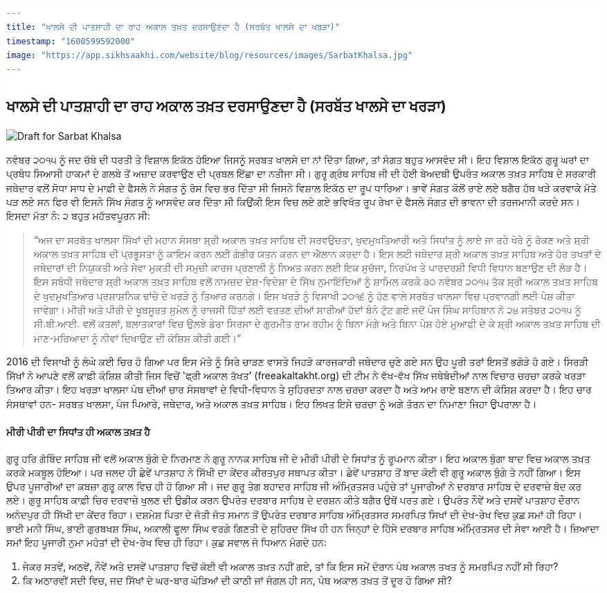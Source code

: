 ```yaml
---
title: "ਖਾਲਸੇ ਦੀ ਪਾਤਸ਼ਾਹੀ ਦਾ ਰਾਹ ਅਕਾਲ ਤਖ਼ਤ ਦਰਸਾਉਣਦਾ ਹੈ (ਸਰਬੱਤ ਖਾਲਸੇ ਦਾ ਖਰੜਾ)"
timestamp: "1600599592000"
image: "https://app.sikhsaakhi.com/website/blog/resources/images/SarbatKhalsa.jpg"
---
```


## ਖਾਲਸੇ ਦੀ ਪਾਤਸ਼ਾਹੀ ਦਾ ਰਾਹ ਅਕਾਲ ਤਖ਼ਤ ਦਰਸਾਉਣਦਾ ਹੈ (ਸਰਬੱਤ ਖਾਲਸੇ ਦਾ ਖਰੜਾ)

![Draft for Sarbat Khalsa](https://app.sikhsaakhi.com/website/blog/resources/images/SarbatKhalsa.jpg)

ਨਵੰਬਰ ੨੦੧੫ ਨੂੰ ਜਦ ਚੱਬੇ ਦੀ ਧਰਤੀ ਤੇ ਵਿਸ਼ਾਲ ਇਕੱਠ ਹੋਇਆ ਜਿਸਨੂੰ ਸਰਬਤ ਖਾਲਸੇ ਦਾ ਨਾਂ ਦਿੱਤਾ ਗਿਆ, ਤਾਂ ਸੰਗਤ ਬਹੁਤ ਆਸਵੰਦ ਸੀ। ਇਹ ਵਿਸ਼ਾਲ ਇਕੱਠ ਗੁਰੂ ਘਰਾਂ ਦਾ ਪ੍ਰਬੰਧ ਸਿਆਸੀ ਹਾਕਮਾਂ ਦੇ ਗਲਬੇ ਤੋਂ ਅਜ਼ਾਦ ਕਰਵਾਉਣ ਦੀ ਪ੍ਰਬਲ ਇੱਛਾ ਦਾ ਨਤੀਜਾ ਸੀ। ਗੁਰੂ ਗ੍ਰੰਥ ਸਾਹਿਬ ਜੀ ਦੀ ਹੋਈ ਬੇਅਦਬੀ ਉਪਰੰਤ ਅਕਾਲ ਤਖ਼ਤ ਸਾਹਿਬ ਦੇ ਸਰਕਾਰੀ ਜਥੇਦਾਰ ਵਲੋਂ ਸੋਧਾ ਸਾਧ ਦੇ ਮਾਫ਼ੀ ਦੇ ਫੈਸਲੇ ਨੇ ਸੰਗਤ ਨੂੰ ਰੋਸ ਵਿਚ ਭਰ ਦਿੱਤਾ ਸੀ ਜਿਸਨੇ ਵਿਸ਼ਾਲ ਇਕੱਠ ਦਾ ਰੂਪ ਧਾਰਿਆ। ਭਾਵੇਂ ਸੰਗਤ ਕੋਲੋਂ ਰਾਏ ਲਏ ਬਗੈਰ ਹੱਥ ਖੜੇ ਕਰਵਾਕੇ ਮੱਤੇ ਪੜ ਲਏ ਸਨ ਫਿਰ ਵੀ ਇਸਨੇ ਸਿੱਖ ਸੰਗਤ ਨੂੰ ਆਸਵੰਦ ਕਰ ਦਿੱਤਾ ਸੀ ਕਿਉਂਕੀ ਇਸ ਵਿਚ ਲਏ ਗਏ ਭਵਿਖੱਤ ਰੂਪ ਰੇਖਾ ਦੇ ਫੈਸਲੇ ਸੰਗਤ ਦੀ ਭਾਵਨਾ ਦੀ ਤਰਜਮਾਨੀ ਕਰਦੇ ਸਨ। ਇਸਦਾ ਮੱਤਾ ਨੰ: ੨ ਬਹੁਤ ਮਹੱਤਵਪੂਰਨ ਸੀ:

> “ਅਜ ਦਾ ਸਰਬੱਤ ਖਾਲਸਾ ਸਿੱਖਾਂ ਦੀ ਮਹਾਨ ਸੰਸਥਾ ਸ਼੍ਰੀ ਅਕਾਲ ਤਖ਼ਤ ਸਾਹਿਬ ਦੀ ਸਰਵਉਚਤਾ, ਖੁਦਮੁਖਤਿਆਰੀ ਅਤੇ ਸਿਧਾਂਤ ਨੂੰ ਲਾਏ ਜਾ ਰਹੇ ਖੋਰੇ ਨੂੰ ਰੋਕਣ ਅਤੇ ਸ਼੍ਰੀ ਅਕਾਲ ਤਖ਼ਤ ਸਾਹਿਬ ਦੀ ਪ੍ਰਭੂਸਤਾ ਨੂੰ ਕਾਇਮ ਕਰਨ ਲਈ ਗੰਭੀਰ ਯਤਨ ਕਰਨ ਦਾ ਐਲਾਨ ਕਰਦਾ ਹੈ। ਇਸ ਲਈ ਜਥੇਦਾਰ ਸ਼੍ਰੀ ਅਕਾਲ ਤਖ਼ਤ ਸਾਹਿਬ ਅਤੇ ਹੋਰ ਤਖਤਾਂ ਦੇ ਜਥੇਦਾਰਾਂ ਦੀ ਨਿਯੁਕਤੀ ਅਤੇ ਸੇਵਾ ਮੁਕਤੀ ਦੀ ਸਮੁਚੀ ਕਾਰਜ ਪ੍ਰਣਾਲੀ ਨੂੰ ਨਿਅਤ ਕਰਨ ਲਈ ਇਕ ਸੁਚੱਜਾ, ਨਿਰਪੱਖ ਤੇ ਪਾਰਦਰਸ਼ੀ ਵਿਧੀ ਵਿਧਾਨ ਬਣਾਉਣ ਦੀ ਲੋੜ ਹੈ। ਇਸ ਸਬੰਧੀ ਜਥੇਦਾਰ ਸ਼੍ਰੀ ਅਕਾਲ ਤਖ਼ਤ ਸਾਹਿਬ ਵਲੋਂ ਨਾਮਜ਼ਦ ਦੇਸ਼-ਵਿਦੇਸ਼ਾ ਦੇ ਸਿੱਖ ਨੁਮਾਇੰਦਿਆਂ ਨੂੰ ਸ਼ਾਮਿਲ ਕਰਕੇ ੩੦ ਨਵੰਬਰ ੨੦੧੫ ਤੱਕ ਸ਼੍ਰੀ ਅਕਾਲ ਤਖ਼ਤ ਸਾਹਿਬ ਦੇ ਖੁਦਮੁਖਤਿਆਰ ਪ੍ਰਸ਼ਾਸ਼ਨਿਕ ਢਾਂਚੇ ਦੇ ਖਰੜੇ ਨੂੰ ਤਿਆਰ ਕਰਨਗੇ। ਇਸ ਖਰੜੇ ਨੂੰ ਵਿਸਾਖੀ ੨੦੧੬ ਨੂੰ ਹੋਣ ਵਾਲੇ ਸਰਬੱਤ ਖਾਲਸਾ ਵਿਚ ਪ੍ਰਵਾਨਗੀ ਲਈ ਪੇਸ਼ ਕੀਤਾ ਜਾਵੇਗਾ। ਮੀਰੀ ਅਤੇ ਪੀਰੀ ਦੇ ਖੂਬਸੂਰਤ ਸੁਮੇਲ ਨੂੰ ਰਾਜਸੀ ਹਿੱਤਾਂ ਲਈ ਵਰਤਣ ਦੀਆਂ ਸਾਰੀਆਂ ਹੱਦਾਂ ਬੰਨੇ ਟੁੱਟ ਗਏ ਜਦੋਂ ਪੰਜ ਸਿੰਘ ਸਾਹਿਬਾਨ ਨੇ ੨੪ ਸਤੰਬਰ ੨੦੧੫ ਨੂੰ ਸੀ.ਬੀ.ਆਈ. ਵਲੋਂ ਕਤਲਾਂ, ਬਲਾਤਕਾਰਾਂ ਵਿਚ ਉਲਝੇ ਡੇਰਾ ਸਿਰਸਾ ਦੇ ਗੁਰਮੀਤ ਰਾਮ ਰਹੀਮ ਨੂੰ ਬਿਨਾ ਮੰਗੇ ਅਤੇ ਬਿਨਾ ਪੇਸ਼ ਹੋਏ ਮੁਆਫੀ ਦੇ ਕੇ ਸ਼੍ਰੀ ਅਕਾਲ ਤਖ਼ਤ ਸਾਹਿਬ ਦੀ ਮਾਣ-ਮਰਿਆਦਾ ਨੂੰ ਨੀਵਾਂ ਦਿਖਾਉਣ ਦੀ ਕੋਸ਼ਿਸ਼ ਕੀਤੀ ਗਈ।“

2016 ਦੀ ਵਿਸਾਖੀ ਨੂੰ ਲੰਘੇ ਕਈ ਚਿਰ ਹੋ ਗਿਆ ਪਰ ਇਸ ਮੱਤੇ ਨੂੰ ਸਿਰੇ ਚਾੜਣ ਵਾਸਤੇ ਜਿਹੜੇ ਕਾਰਜਕਾਰੀ ਜਥੇਦਾਰ ਚੁਣੇ ਗਏ ਸਨ ਉਹ ਪੂਰੀ ਤਰਾਂ ਇਸਤੋਂ ਭਗੋੜੇ ਹੋ ਗਏ। ਸਿਰੜੀ ਸਿੱਖਾਂ ਨੇ ਆਪਣੇ ਵਲੋਂ ਕਾਫ਼ੀ ਕੋਸ਼ਿਸ਼ ਕੀਤੀ ਜਿਸ ਵਿਚੋਂ 'ਫ੍ਰੀ ਅਕਾਲ ਤੱਖਤ’ (freeakaltakht.org) ਦੀ ਟੀਮ ਨੇ ਵੱਖ-ਵੱਖ ਸਿੱਖ ਜਥੇਬੰਦੀਆਂ ਨਾਲ ਵਿਚਾਰ ਚਰਚਾ ਕਰਕੇ ਖਰੜਾ ਤਿਆਰ ਕੀਤਾ। ਇਹ ਖਰੜਾ ਖਾਲਸਾ ਪੰਥ ਦੀਆਂ ਚਾਰ ਸੰਸਥਾਵਾਂ ਦੇ ਵਿਧੀ-ਵਿਧਾਨ ਤੇ ਸੁਹਿਰਦਤਾ ਨਾਲ ਚਰਚਾ ਕਰਦਾ ਹੈ ਅਤੇ ਆਮ ਰਾਏ ਬਣਾਨ ਦੀ ਕੋਸ਼ਿਸ਼ ਕਰਦਾ ਹੈ। ਇਹ ਚਾਰ ਸੰਸਥਾਵਾਂ ਹਨ- ਸਰਬਤ ਖਾਲਸਾ, ਪੰਜ ਪਿਆਰੇ, ਜਥੇਦਾਰ, ਅਤੇ ਅਕਾਲ ਤਖ਼ਤ ਸਾਹਿਬ।
ਇਹ ਲਿਖਤ ਇਸੇ ਚਰਚਾ ਨੂੰ ਅਗੇ ਤੋਰਨ ਦਾ ਨਿਮਾਣਾ ਜਿਹਾ ਉਪਰਾਲਾ ਹੈ।

#### ਮੀਰੀ ਪੀਰੀ ਦਾ ਸਿਧਾਂਤ ਹੀ ਅਕਾਲ ਤਖ਼ਤ ਹੈ

ਗੁਰੂ ਹਰਿ ਗੋਬਿੰਦ ਸਾਹਿਬ ਜੀ ਵਲੋਂ ਅਕਾਲ ਬੁੰਗੇ ਦੇ ਨਿਰਮਾਣ ਨੇ ਗੁਰੂ ਨਾਨਕ ਸਾਹਿਬ ਜੀ ਦੇ ਮੀਰੀ ਪੀਰੀ ਦੇ ਸਿਧਾਂਤ ਨੂੰ ਰੂਪਮਾਨ ਕੀਤਾ। ਇਹ ਅਕਾਲ ਬੁੰਗਾ ਬਾਦ ਵਿਚ ਅਕਾਲ ਤਖ਼ਤ ਕਰਕੇ ਮਕਬੂਲ ਹੋਇਆ। ਪਰ ਜਲਦ ਹੀ ਛੇਵੇਂ ਪਾਤਸ਼ਾਹ ਨੇ ਸਿੱਖੀ ਦਾ ਕੇਂਦਰ ਕੀਰਤਪੁਰ ਸਥਾਪਤ ਕੀਤਾ। ਛੇਵੇਂ ਪਾਤਸ਼ਾਹ ਤੋਂ ਬਾਦ ਕੋਈ ਵੀ ਗੁਰੂ ਅਕਾਲ ਬੁੰਗੇ ਤੇ ਨਹੀਂ ਗਿਆ। ਇਸ ਉਪਰ ਪੂਜਾਰੀਆਂ ਦਾ ਕਬਜ਼ਾ ਗੁਰੂ ਕਾਲ ਵਿਚ ਹੀ ਹੋ ਗਿਆ ਸੀ। ਜਦ ਗੁਰੂ ਤੇਗ ਬਹਾਦਰ ਸਾਹਿਬ ਜੀ ਅੰਮ੍ਰਿਤਸਰ ਪਹੁੰਚੇ ਤਾਂ ਪੂਜਾਰੀਆਂ ਨੇ ਦਰਬਾਰ ਸਾਹਿਬ ਦੇ ਦਰਵਾਜ਼ੇ ਬੰਦ ਕਰ ਲਏ। ਗੁਰੂ ਸਾਹਿਬ ਕਾਫ਼ੀ ਚਿਰ ਦਰਵਾਜ਼ੇ ਖੁਲਣ ਦੀ ਉਡੀਕ ਕਰਨ ਉਪਰੰਤ ਦਰਬਾਰ ਸਾਹਿਬ ਦੇ ਦਰਸ਼ਨ ਕੀਤੇ ਬਗੈਰ ਉਥੋਂ ਪਰਤ ਗਏ। ਉਪਰੰਤ ਨੌਵੇਂ ਅਤੇ ਦਸਵੇਂ ਪਾਤਸ਼ਾਹ ਦੌਰਾਨ ਅਨੰਦਪੁਰ ਹੀ ਸਿੱਖੀ ਦਾ ਕੇਂਦਰ ਰਿਹਾ। ਦਸ਼ਮੇਸ਼ ਪਿਤਾ ਦੇ ਜੋਤੀ ਜੋਤ ਸਮਾਨ ਤੋਂ ਉਪਰੰਤ ਦਰਬਾਰ ਸਾਹਿਬ ਅੰਮ੍ਰਿਤਸਰ ਸਮਰਪਿਤ ਸਿਖਾਂ ਦੀ ਦੇਖ-ਰੇਖ ਵਿਚ ਕੁਛ ਸਮਾਂ ਹੀ ਰਿਹਾ। ਭਾਈ ਮਨੀ ਸਿੰਘ, ਭਾਈ ਗੁਰਬਖਸ਼ ਸਿੰਘ, ਅਕਾਲੀ ਫੂਲਾ ਸਿੰਘ ਵਰਗੇ ਗਿਣਤੀ ਦੇ ਸੁਹਿਰਦ ਸਿੱਖ ਹੀ ਹਨ ਜਿਨ੍ਹਾਂ ਦੇ ਹਿੱਸੇ ਦਰਬਾਰ ਸਾਹਿਬ ਅੰਮ੍ਰਿਤਸਰ ਦੀ ਸੇਵਾ ਆਈ ਹੈ। ਜ਼ਿਆਦਾ ਸਮਾਂ ਇਹ ਪੂਜਾਰੀ ਨੁਮਾ ਮਹੰਤਾਂ ਦੀ ਦੇਖ-ਰੇਖ ਵਿਚ ਹੀ ਰਿਹਾ। ਕੁਛ ਸਵਾਲ ਜੋ ਧਿਆਨ ਮੰਗਦੇ ਹਨ:

1. ਜੇਕਰ ਸਤਵੇਂ, ਅਠਵੇਂ, ਨੌਵੇਂ ਅਤੇ ਦਸਵੇਂ ਪਾਤਸ਼ਾਹ ਵਿਚੋਂ ਕੋਈ ਵੀ ਅਕਾਲ ਤਖ਼ਤ ਨਹੀਂ ਗਏ, ਤਾਂ ਕਿ ਇਸ ਸਮੇਂ ਦੋਰਾਨ ਪੰਥ ਅਕਾਲ ਤਖਤ ਨੂੰ ਸਮਰਪਿਤ ਨਹੀਂ ਸੀ ਰਿਹਾ?
2. ਕਿ ਅਠਾਰਵੀਂ ਸਦੀ ਵਿਚ, ਜਦ ਸਿੱਖਾਂ ਦੇ ਘਰ-ਬਾਰ ਘੋੜਿਆਂ ਦੀ ਕਾਠੀ ਜਾਂ ਜੰਗਲ ਹੀ ਸਨ, ਪੰਥ ਅਕਾਲ ਤਖ਼ਤ ਤੋਂ ਦੂਰ ਹੋ ਗਿਆ ਸੀ?
